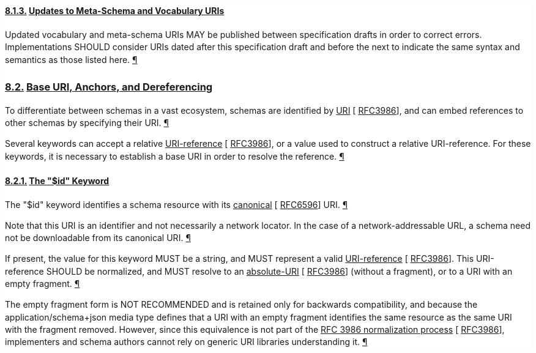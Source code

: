 #### [8.1.3.](https://json-schema.org/draft/2020-12/json-schema-core\#section-8.1.3) [Updates to Meta-Schema and Vocabulary URIs](https://json-schema.org/draft/2020-12/json-schema-core\#name-updates-to-meta-schema-and-)

Updated vocabulary and meta-schema URIs MAY be published between
specification drafts in order to correct errors. Implementations
SHOULD consider URIs dated after this specification draft and
before the next to indicate the same syntax and semantics
as those listed here. [¶](https://json-schema.org/draft/2020-12/json-schema-core#section-8.1.3-1)

### [8.2.](https://json-schema.org/draft/2020-12/json-schema-core\#section-8.2) [Base URI, Anchors, and Dereferencing](https://json-schema.org/draft/2020-12/json-schema-core\#name-base-uri-anchors-and-derefe)

To differentiate between schemas in a vast ecosystem, schemas are
identified by [URI](https://json-schema.org/draft/2020-12/json-schema-core#RFC3986) \[ [RFC3986](https://json-schema.org/draft/2020-12/json-schema-core#RFC3986)\], and can embed references
to other schemas by specifying their URI. [¶](https://json-schema.org/draft/2020-12/json-schema-core#section-8.2-1)

Several keywords can accept a relative [URI-reference](https://json-schema.org/draft/2020-12/json-schema-core#RFC3986) \[ [RFC3986](https://json-schema.org/draft/2020-12/json-schema-core#RFC3986)\],
or a value used to construct a relative URI-reference. For these keywords,
it is necessary to establish a base URI in order to resolve the reference. [¶](https://json-schema.org/draft/2020-12/json-schema-core#section-8.2-2)

#### [8.2.1.](https://json-schema.org/draft/2020-12/json-schema-core\#section-8.2.1) [The "$id" Keyword](https://json-schema.org/draft/2020-12/json-schema-core\#name-the-id-keyword)

The "$id" keyword identifies a schema resource with its
[canonical](https://json-schema.org/draft/2020-12/json-schema-core#RFC6596) \[ [RFC6596](https://json-schema.org/draft/2020-12/json-schema-core#RFC6596)\] URI. [¶](https://json-schema.org/draft/2020-12/json-schema-core#section-8.2.1-1)

Note that this URI is an identifier and not necessarily a network locator.
In the case of a network-addressable URL, a schema need not be downloadable
from its canonical URI. [¶](https://json-schema.org/draft/2020-12/json-schema-core#section-8.2.1-2)

If present, the value for this keyword MUST be a string, and MUST represent a
valid [URI-reference](https://json-schema.org/draft/2020-12/json-schema-core#RFC3986) \[ [RFC3986](https://json-schema.org/draft/2020-12/json-schema-core#RFC3986)\]. This URI-reference
SHOULD be normalized, and MUST resolve to an
[absolute-URI](https://json-schema.org/draft/2020-12/json-schema-core#RFC3986) \[ [RFC3986](https://json-schema.org/draft/2020-12/json-schema-core#RFC3986)\] (without a fragment),
or to a URI with an empty fragment. [¶](https://json-schema.org/draft/2020-12/json-schema-core#section-8.2.1-3)

The empty fragment form is NOT RECOMMENDED and is retained only
for backwards compatibility, and because the
application/schema+json media type defines that a URI with an
empty fragment identifies the same resource as the same URI
with the fragment removed. However, since this equivalence is not
part of the [RFC 3986 normalization process](https://json-schema.org/draft/2020-12/json-schema-core#RFC3986) \[ [RFC3986](https://json-schema.org/draft/2020-12/json-schema-core#RFC3986)\],
implementers and schema authors cannot rely on generic URI libraries
understanding it. [¶](https://json-schema.org/draft/2020-12/json-schema-core#section-8.2.1-4)
